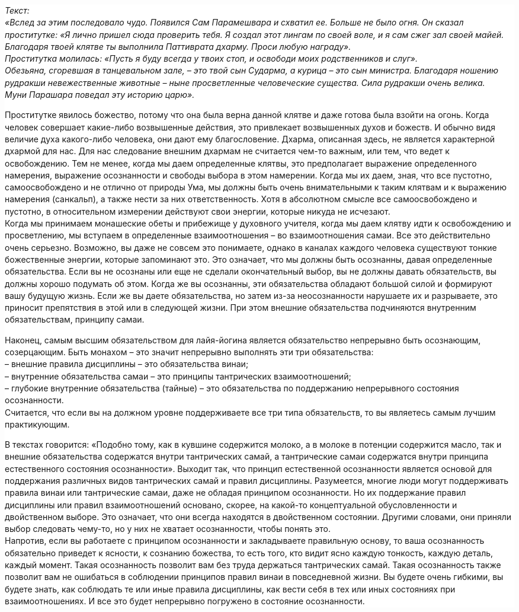   
_Текст:_   
 _«Вслед за этим последовало чудо. Появился Сам Парамешвара и схватил ее. Больше не было огня. Он сказал проститутке: «Я лично пришел сюда проверить тебя. Я создал этот лингам по своей воле, и я сам сжег зал своей майей. Благодаря твоей клятве ты выполнила Паттиврата дхарму. Проси любую награду»._   
 _Проститутка молилась: «Пусть я буду всегда у твоих стоп, и освободи моих родственников и слуг»._   
 _Обезьяна, сгоревшая в танцевальном зале, – это твой сын Сударма, а курица – это сын министра. Благодаря ношению рудракши невежественные животные – ныне просветленные человеческие существа. Сила рудракши очень велика._   
 _Муни Парашара поведал эту историю царю»._ 

  
 Проститутке явилось божество, потому что она была верна данной клятве и даже готова была взойти на огонь. Когда человек совершает какие-либо возвышенные действия, это привлекает возвышенных духов и божеств. И обычно видя величие духа какого-либо человека, они дают ему благословение. Дхарма, описанная здесь, не является характерной дхармой для нас. Для нас следование внешним дхармам не считается чем-то важным, или тем, что ведет к освобождению. Тем не менее, когда мы даем определенные клятвы, это предполагает выражение определенного намерения, выражение осознанности и свободы выбора в этом намерении. Когда мы их даем, зная, что все пустотно, самоосвобождено и не отлично от природы Ума, мы должны быть очень внимательными к таким клятвам и к выражению намерения (санкальп), а также нести за них ответственность. Хотя в абсолютном смысле все самоосвобождено и пустотно, в относительном измерении действуют свои энергии, которые никуда не исчезают.   
 Когда мы принимаем монашеские обеты и прибежище у духовного учителя, когда мы даем клятву идти к освобождению и просветлению, мы вступаем в определенные взаимоотношения – во взаимоотношения самаи. Все это действительно очень серьезно. Возможно, вы даже не совсем это понимаете, однако в каналах каждого человека существуют тонкие божественные энергии, которые запоминают это. Это означает, что мы должны быть осознанны, давая определенные обязательства. Если вы не осознаны или еще не сделали окончательный выбор, вы не должны давать обязательств, вы должны хорошо подумать об этом. Когда же вы осознанны, эти обязательства обладают большой силой и формируют вашу будущую жизнь. Если же вы даете обязательства, но затем из-за неосознанности нарушаете их и разрываете, это приносит препятствия в этой или в следующей жизни. При этом внешние обязательства подчиняются внутренним обязательствам, принципу самаи.   
  
 Наконец, самым высшим обязательством для лайя-йогина является обязательство непрерывно быть осознающим, созерцающим. Быть монахом – это значит непрерывно выполнять эти три обязательства:   
 – внешние правила дисциплины – это обязательства винаи;   
 – внутренние обязательства самаи – это принципы тантрических взаимоотношений;   
 – глубокие внутренние обязательства (тайные) – это обязательства по поддержанию непрерывного состояния осознанности.   
 Считается, что если вы на должном уровне поддерживаете все три типа обязательств, то вы являетесь самым лучшим практикующим.

  
 В текстах говорится: «Подобно тому, как в кувшине содержится молоко, а в молоке в потенции содержится масло, так и внешние обязательства содержатся внутри тантрических самай, а тантрические самаи содержатся внутри принципа естественного состояния осознанности». Выходит так, что принцип естественной осознанности является основой для поддержания различных видов тантрических самай и правил дисциплины. Разумеется, многие люди могут поддерживать правила винаи или тантрические самаи, даже не обладая принципом осознанности. Но их поддержание правил дисциплины или правил взаимоотношений основано, скорее, на какой-то концептуальной обусловленности и двойственном выборе. Это означает, что они всегда находятся в двойственном состоянии. Другими словами, они приняли выбор следовать чему-то, но у них не хватает осознанности, чтобы понять это.   
 Напротив, если вы работаете с принципом осознанности и закладываете правильную основу, то ваша осознанность обязательно приведет к ясности, к сознанию божества, то есть того, кто видит ясно каждую тонкость, каждую деталь, каждый момент. Такая осознанность позволит вам без труда держаться тантрических самай. Такая осознанность также позволит вам не ошибаться в соблюдении принципов правил винаи в повседневной жизни. Вы будете очень гибкими, вы будете знать, как соблюдать те или иные правила дисциплины, как вести себя в тех или иных состояниях при взаимоотношениях. И все это будет непрерывно погружено в состояние осознанности.   